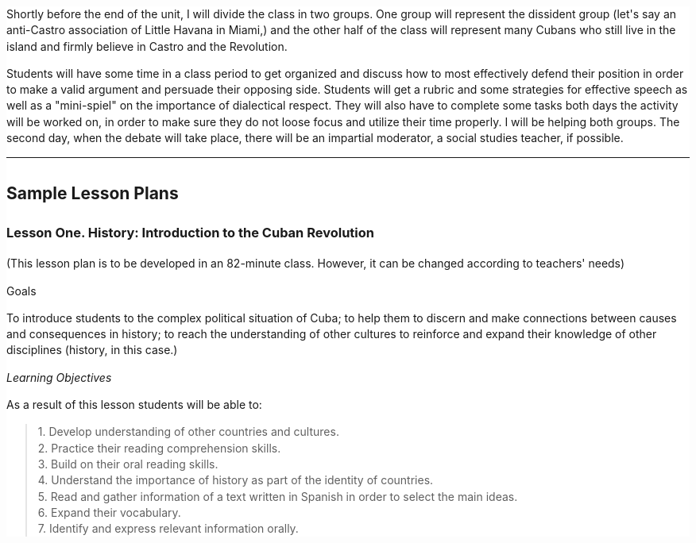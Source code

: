 Shortly before the end of the unit, I will divide the class in two groups. One group will represent the dissident group (let's say an anti-Castro association of Little Havana in Miami,) and the other half of the class will represent many Cubans who still live in the island and firmly believe in Castro and the Revolution.
</p>
<p>
Students will have some time in a class period to get organized and discuss how to most effectively defend their position in order to make a valid argument and persuade their opposing side. Students will get a rubric and some strategies for effective speech as well as a "mini-spiel" on the importance of dialectical respect. They will also have to complete some tasks both days the activity will be worked on, in order to make sure they do not loose focus and utilize their time properly. I will be helping both groups. The second day, when the debate will take place, there will be an impartial moderator, a social studies teacher, if possible.
</p>
<p>
<b>
</b>
</p>
<hr/>
<h2>
Sample Lesson Plans
</h2>
<h3>
Lesson One. History: Introduction to the Cuban Revolution
</h3>
(This lesson plan is to be developed in an 82-minute class. However, it can be changed according to teachers' needs)
<p>
<i>
</i>
</p>
<p>
Goals
</p>
<p>
To introduce students to the complex political situation of Cuba; to help them to discern and make connections between causes and consequences in history; to reach the understanding of other cultures to reinforce and expand their knowledge of other disciplines (history, in this case.)
</p>
<p>
<i>
Learning Objectives
</i>
</p>
<p>
As a result of this lesson students will be able to:
</p>
<blockquote>
<dl>
<dt>
1. Develop understanding of other countries and cultures.
<dt>
2. Practice their reading comprehension skills.
<dt>
3. Build on their oral reading skills.
<dt>
4. Understand the importance of history as part of the identity of countries.
<dt>
5. Read and gather information of a text written in Spanish in order to select the main ideas.
<dt>
6. Expand their vocabulary.
<dt>
7. Identify and express relevant information orally.
</dt>